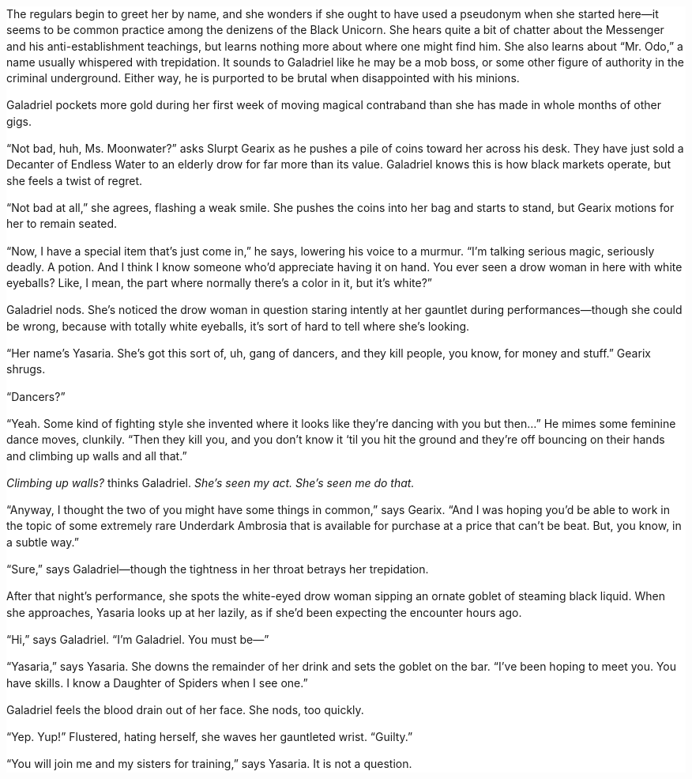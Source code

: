 The regulars begin to greet her by name, and she wonders if she ought to have used a pseudonym when she started here—it seems to be common practice among the denizens of the Black Unicorn. She hears quite a bit of chatter about the Messenger and his anti-establishment teachings, but learns nothing more about where one might find him. She also learns about “Mr. Odo,” a name usually whispered with trepidation. It sounds to Galadriel like he may be a mob boss, or some other figure of authority in the criminal underground. Either way, he is purported to be brutal when disappointed with his minions.

Galadriel pockets more gold during her first week of moving magical contraband than she has made in whole months of other gigs.

“Not bad, huh, Ms. Moonwater?” asks Slurpt Gearix as he pushes a pile of coins toward her across his desk. They have just sold a Decanter of Endless Water to an elderly drow for far more than its value. Galadriel knows this is how black markets operate, but she feels a twist of regret.

“Not bad at all,” she agrees, flashing a weak smile. She pushes the coins into her bag and starts to stand, but Gearix motions for her to remain seated. 

“Now, I have a special item that’s just come in,” he says, lowering his voice to a murmur. “I’m talking serious magic, seriously deadly. A potion. And I think I know someone who’d appreciate having it on hand. You ever seen a drow woman in here with white eyeballs? Like, I mean, the part where normally there’s a color in it, but it’s white?”

Galadriel nods. She’s noticed the drow woman in question staring intently at her gauntlet during performances—though she could be wrong, because with totally white eyeballs, it’s sort of hard to tell where she’s looking.

“Her name’s Yasaria. She’s got this sort of, uh, gang of dancers, and they kill people, you know, for money and stuff.” Gearix shrugs.

“Dancers?” 

“Yeah. Some kind of fighting style she invented where it looks like they’re dancing with you but then…” He mimes some feminine dance moves, clunkily. “Then they kill you, and you don’t know it ‘til you hit the ground and they’re off bouncing on their hands and climbing up walls and all that.”

*Climbing up walls?* thinks Galadriel. *She’s seen my act. She’s seen me do that.*

“Anyway, I thought the two of you might have some things in common,” says Gearix. “And I was hoping you’d be able to work in the topic of some extremely rare Underdark Ambrosia that is available for purchase at a price that can’t be beat. But, you know, in a subtle way.”

“Sure,” says Galadriel—though the tightness in her throat betrays her trepidation.

After that night’s performance, she spots the white-eyed drow woman sipping an ornate goblet of steaming black liquid. When she approaches, Yasaria looks up at her lazily, as if she’d been expecting the encounter hours ago.

“Hi,” says Galadriel. “I’m Galadriel. You must be—”

“Yasaria,” says Yasaria. She downs the remainder of her drink and sets the goblet on the bar. “I’ve been hoping to meet you. You have skills. I know a Daughter of Spiders when I see one.”

Galadriel feels the blood drain out of her face. She nods, too quickly.

“Yep. Yup!” Flustered, hating herself, she waves her gauntleted wrist. “Guilty.”

“You will join me and my sisters for training,” says Yasaria. It is not a question.
